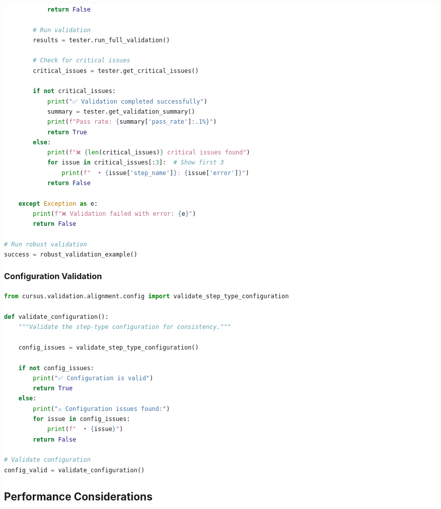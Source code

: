 ```python
            return False
        
        # Run validation
        results = tester.run_full_validation()
        
        # Check for critical issues
        critical_issues = tester.get_critical_issues()
        
        if not critical_issues:
            print("✅ Validation completed successfully")
            summary = tester.get_validation_summary()
            print(f"Pass rate: {summary['pass_rate']:.1%}")
            return True
        else:
            print(f"❌ {len(critical_issues)} critical issues found")
            for issue in critical_issues[:3]:  # Show first 3
                print(f"  • {issue['step_name']}: {issue['error']}")
            return False
            
    except Exception as e:
        print(f"❌ Validation failed with error: {e}")
        return False

# Run robust validation
success = robust_validation_example()
```

### Configuration Validation

```python
from cursus.validation.alignment.config import validate_step_type_configuration

def validate_configuration():
    """Validate the step-type configuration for consistency."""
    
    config_issues = validate_step_type_configuration()
    
    if not config_issues:
        print("✅ Configuration is valid")
        return True
    else:
        print("⚠️ Configuration issues found:")
        for issue in config_issues:
            print(f"  • {issue}")
        return False

# Validate configuration
config_valid = validate_configuration()
```

## Performance Considerations
